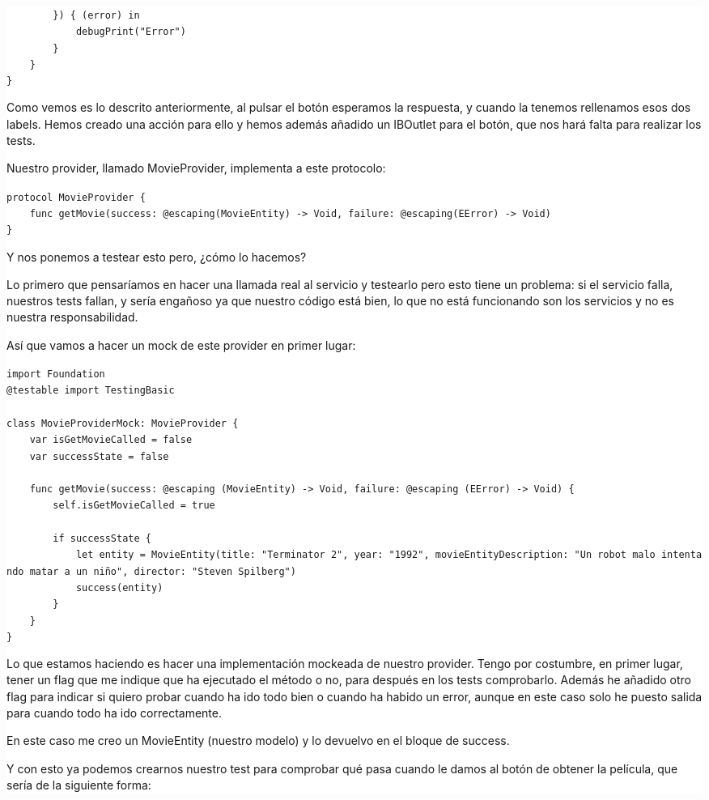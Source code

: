 ```
        }) { (error) in
            debugPrint("Error")
        }
    }
}
```

Como vemos es lo descrito anteriormente, al pulsar el botón esperamos la respuesta, y cuando la tenemos rellenamos esos dos labels. Hemos creado una acción para ello y hemos además añadido un IBOutlet para el botón, que nos hará falta para realizar los tests.

Nuestro provider, llamado MovieProvider, implementa a este protocolo:

```
protocol MovieProvider {
    func getMovie(success: @escaping(MovieEntity) -> Void, failure: @escaping(EError) -> Void)
}
```

Y nos ponemos a testear esto pero, ¿cómo lo hacemos?

Lo primero que pensaríamos en hacer una llamada real al servicio y testearlo pero esto tiene un problema: si el servicio falla, nuestros tests fallan, y sería engañoso ya que nuestro código está bien, lo que no está funcionando son los servicios y no es nuestra responsabilidad.

Así que vamos a hacer un mock de este provider en primer lugar:

```
import Foundation
@testable import TestingBasic

class MovieProviderMock: MovieProvider {
    var isGetMovieCalled = false
    var successState = false
    
    func getMovie(success: @escaping (MovieEntity) -> Void, failure: @escaping (EError) -> Void) {
        self.isGetMovieCalled = true
        
        if successState {
            let entity = MovieEntity(title: "Terminator 2", year: "1992", movieEntityDescription: "Un robot malo intentando matar a un niño", director: "Steven Spilberg")
            success(entity)
        }
    }
}
```

Lo que estamos haciendo es hacer una implementación mockeada de nuestro provider. Tengo por costumbre, en primer lugar, tener un flag que me indique que ha ejecutado el método o no, para después en los tests comprobarlo. Además he añadido otro flag para indicar si quiero probar cuando ha ido todo bien o cuando ha habido un error, aunque en este caso solo he puesto salida para cuando todo ha ido correctamente.

En este caso me creo un MovieEntity (nuestro modelo) y lo devuelvo en el bloque de success.

Y con esto ya podemos crearnos nuestro test para comprobar qué pasa cuando le damos al botón de obtener la película, que sería de la siguiente forma:
